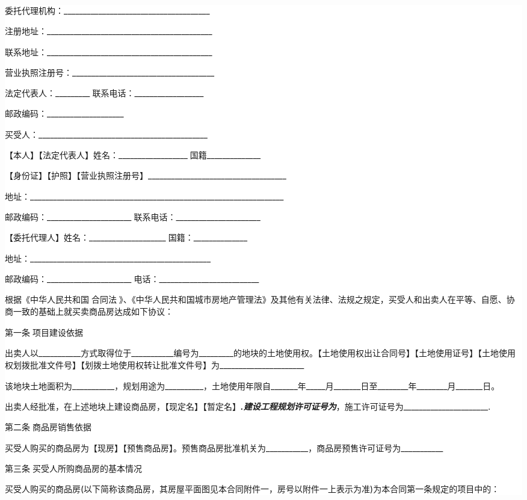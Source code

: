 委托代理机构：______________________________________


注册地址：___________________________________________


联系地址：___________________________________________


营业执照注册号：_____________________________________


法定代表人：_________ 联系电话：__________________


邮政编码：____________________


买受人：____________________________________________


【本人】【法定代表人】姓名：__________________ 国籍______________


【身份证】【护照】【营业执照注册号】____________________________________


地址：__________________________________________________________________


邮政编码：______________________ 联系电话：______________________


【委托代理人】姓名：____________________ 国籍：______________


地址：_______________________________________________


邮政编码：______________________ 电话：__________________________


根据《中华人民共和国
合同法
》、《中华人民共和国城市房地产管理法》及其他有关法律、法规之规定，买受人和出卖人在平等、自愿、协商一致的基础上就买卖商品房达成如下协议：


第一条 项目建设依据


出卖人以___________方式取得位于___________编号为_________的地块的土地使用权。【土地使用权出让合同号】【土地使用证号】【土地使用权划拨批准文件号】【划拨土地使用权转让批准文件号】为______________________


该地块土地面积为___________，规划用途为__________，土地使用年限自_______年_____月_______日至________年________月_______日。


出卖人经批准，在上述地块上建设商品房，【现定名】【暂定名】___________.建设工程规划许可证号为___________，施工许可证号为______________________.


第二条 商品房销售依据


买受人购买的商品房为【现房】【预售商品房】。预售商品房批准机关为___________，商品房预售许可证号为___________


第三条 买受人所购商品房的基本情况


买受人购买的商品房(以下简称该商品房，其房屋平面图见本合同附件一，房号以附件一上表示为准)为本合同第一条规定的项目中的：
